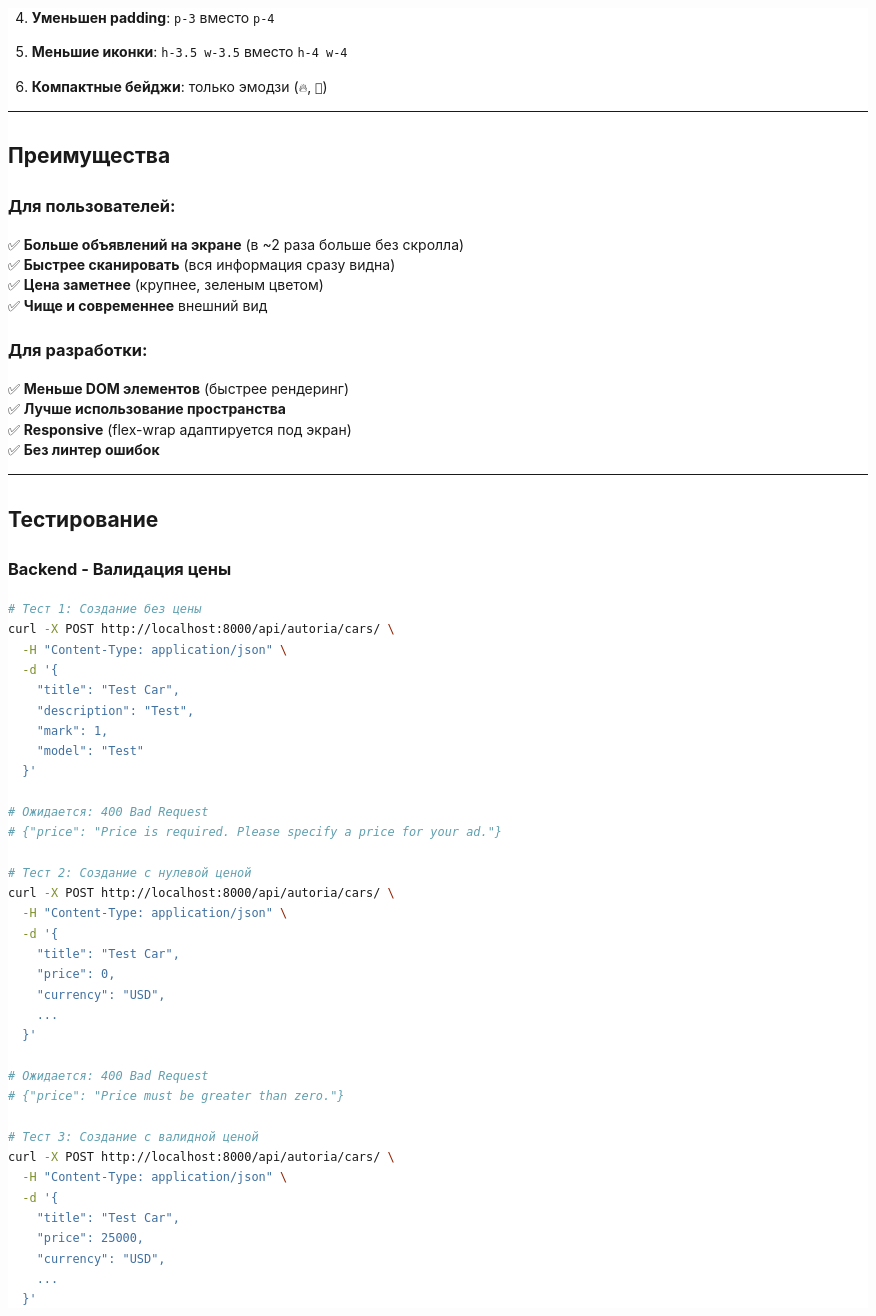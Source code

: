 4. **Уменьшен padding**: `p-3` вместо `p-4`

5. **Меньшие иконки**: `h-3.5 w-3.5` вместо `h-4 w-4`

6. **Компактные бейджи**: только эмодзи (`🔥`, `💎`)

---

## Преимущества

### Для пользователей:
✅ **Больше объявлений на экране** (в ~2 раза больше без скролла)  
✅ **Быстрее сканировать** (вся информация сразу видна)  
✅ **Цена заметнее** (крупнее, зеленым цветом)  
✅ **Чище и современнее** внешний вид  

### Для разработки:
✅ **Меньше DOM элементов** (быстрее рендеринг)  
✅ **Лучше использование пространства**  
✅ **Responsive** (flex-wrap адаптируется под экран)  
✅ **Без линтер ошибок**  

---

## Тестирование

### Backend - Валидация цены
```bash
# Тест 1: Создание без цены
curl -X POST http://localhost:8000/api/autoria/cars/ \
  -H "Content-Type: application/json" \
  -d '{
    "title": "Test Car",
    "description": "Test",
    "mark": 1,
    "model": "Test"
  }'

# Ожидается: 400 Bad Request
# {"price": "Price is required. Please specify a price for your ad."}

# Тест 2: Создание с нулевой ценой
curl -X POST http://localhost:8000/api/autoria/cars/ \
  -H "Content-Type: application/json" \
  -d '{
    "title": "Test Car",
    "price": 0,
    "currency": "USD",
    ...
  }'

# Ожидается: 400 Bad Request
# {"price": "Price must be greater than zero."}

# Тест 3: Создание с валидной ценой
curl -X POST http://localhost:8000/api/autoria/cars/ \
  -H "Content-Type: application/json" \
  -d '{
    "title": "Test Car",
    "price": 25000,
    "currency": "USD",
    ...
  }'
```